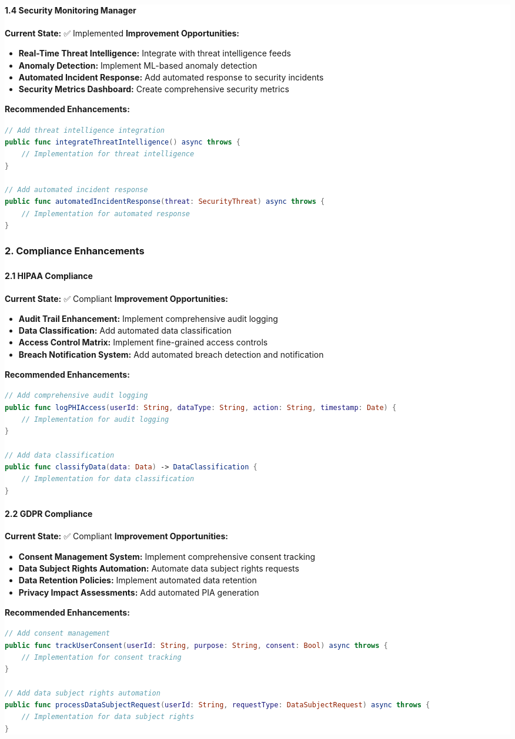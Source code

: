 #### 1.4 Security Monitoring Manager
**Current State:** ✅ Implemented
**Improvement Opportunities:**
- **Real-Time Threat Intelligence:** Integrate with threat intelligence feeds
- **Anomaly Detection:** Implement ML-based anomaly detection
- **Automated Incident Response:** Add automated response to security incidents
- **Security Metrics Dashboard:** Create comprehensive security metrics

**Recommended Enhancements:**
```swift
// Add threat intelligence integration
public func integrateThreatIntelligence() async throws {
    // Implementation for threat intelligence
}

// Add automated incident response
public func automatedIncidentResponse(threat: SecurityThreat) async throws {
    // Implementation for automated response
}
```

### 2. Compliance Enhancements

#### 2.1 HIPAA Compliance
**Current State:** ✅ Compliant
**Improvement Opportunities:**
- **Audit Trail Enhancement:** Implement comprehensive audit logging
- **Data Classification:** Add automated data classification
- **Access Control Matrix:** Implement fine-grained access controls
- **Breach Notification System:** Add automated breach detection and notification

**Recommended Enhancements:**
```swift
// Add comprehensive audit logging
public func logPHIAccess(userId: String, dataType: String, action: String, timestamp: Date) {
    // Implementation for audit logging
}

// Add data classification
public func classifyData(data: Data) -> DataClassification {
    // Implementation for data classification
}
```

#### 2.2 GDPR Compliance
**Current State:** ✅ Compliant
**Improvement Opportunities:**
- **Consent Management System:** Implement comprehensive consent tracking
- **Data Subject Rights Automation:** Automate data subject rights requests
- **Data Retention Policies:** Implement automated data retention
- **Privacy Impact Assessments:** Add automated PIA generation

**Recommended Enhancements:**
```swift
// Add consent management
public func trackUserConsent(userId: String, purpose: String, consent: Bool) async throws {
    // Implementation for consent tracking
}

// Add data subject rights automation
public func processDataSubjectRequest(userId: String, requestType: DataSubjectRequest) async throws {
    // Implementation for data subject rights
}
```
